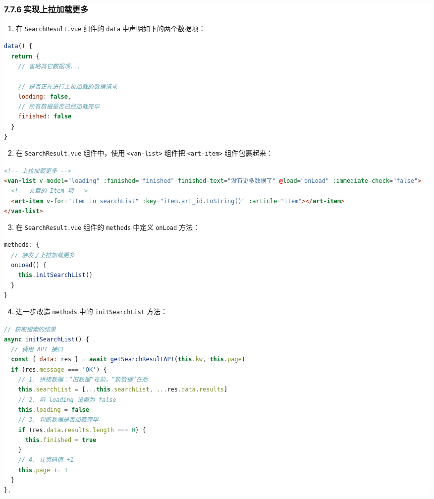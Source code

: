 ### 7.7.6 实现上拉加载更多

1. 在 `SearchResult.vue` 组件的 `data` 中声明如下的两个数据项：

```js
data() {
  return {
    // 省略其它数据项...

    // 是否正在进行上拉加载的数据请求
    loading: false,
    // 所有数据是否已经加载完毕
    finished: false
  }
}
```

2. 在 `SearchResult.vue` 组件中，使用 `<van-list>` 组件把 `<art-item>` 组件包裹起来：

```html
<!-- 上拉加载更多 -->
<van-list v-model="loading" :finished="finished" finished-text="没有更多数据了" @load="onLoad" :immediate-check="false">
  <!-- 文章的 Item 项 -->
  <art-item v-for="item in searchList" :key="item.art_id.toString()" :article="item"></art-item>
</van-list>
```

3. 在 `SearchResult.vue` 组件的 `methods` 中定义 `onLoad` 方法：

```js
methods: {
  // 触发了上拉加载更多
  onLoad() {
    this.initSearchList()
  }
}
```

4. 进一步改造 `methods` 中的 `initSearchList` 方法：

```js
// 获取搜索的结果
async initSearchList() {
  // 调用 API 接口
  const { data: res } = await getSearchResultAPI(this.kw, this.page)
  if (res.message === 'OK') {
    // 1. 拼接数据：“旧数据”在前，“新数据”在后
    this.searchList = [...this.searchList, ...res.data.results]
    // 2. 将 loading 设置为 false
    this.loading = false
    // 3. 判断数据是否加载完毕
    if (res.data.results.length === 0) {
      this.finished = true
    }
    // 4. 让页码值 +1
    this.page += 1
  }
},
```
